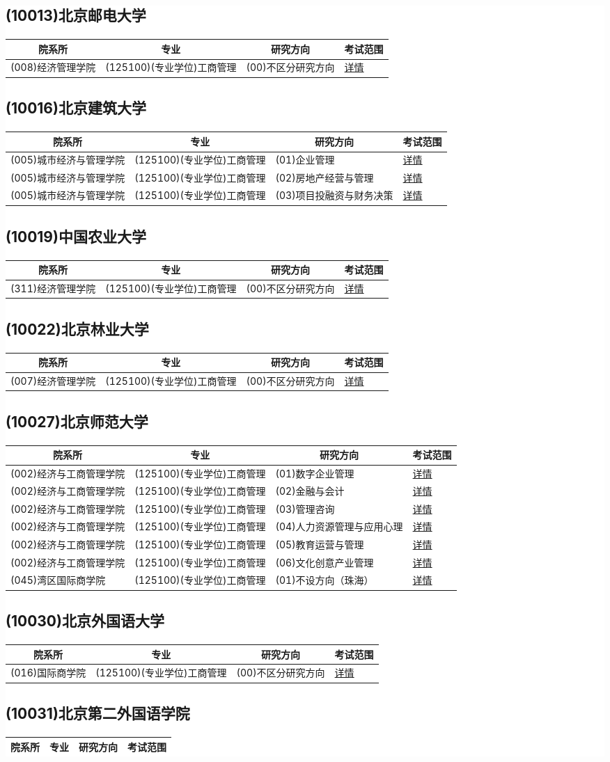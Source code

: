 ## (10013)北京邮电大学
| 院系所   |  专业  |  研究方向  |   考试范围 |  
| - | - | - |  - |   
 | (008)经济管理学院 | (125100)(专业学位)工商管理 | (00)不区分研究方向| [详情](https://yz.chsi.com.cn/zsml/kskm.jsp?id=1001321008125100002) |
## (10016)北京建筑大学
| 院系所   |  专业  |  研究方向  |   考试范围 |  
| - | - | - |  - |   
 | (005)城市经济与管理学院 | (125100)(专业学位)工商管理 | (01)企业管理| [详情](https://yz.chsi.com.cn/zsml/kskm.jsp?id=1001621005125100012) |
 | (005)城市经济与管理学院 | (125100)(专业学位)工商管理 | (02)房地产经营与管理| [详情](https://yz.chsi.com.cn/zsml/kskm.jsp?id=1001621005125100022) |
 | (005)城市经济与管理学院 | (125100)(专业学位)工商管理 | (03)项目投融资与财务决策| [详情](https://yz.chsi.com.cn/zsml/kskm.jsp?id=1001621005125100032) |
## (10019)中国农业大学
| 院系所   |  专业  |  研究方向  |   考试范围 |  
| - | - | - |  - |   
 | (311)经济管理学院 | (125100)(专业学位)工商管理 | (00)不区分研究方向| [详情](https://yz.chsi.com.cn/zsml/kskm.jsp?id=1001921311125100002) |
## (10022)北京林业大学
| 院系所   |  专业  |  研究方向  |   考试范围 |  
| - | - | - |  - |   
 | (007)经济管理学院 | (125100)(专业学位)工商管理 | (00)不区分研究方向| [详情](https://yz.chsi.com.cn/zsml/kskm.jsp?id=1002221007125100002) |
## (10027)北京师范大学
| 院系所   |  专业  |  研究方向  |   考试范围 |  
| - | - | - |  - |   
 | (002)经济与工商管理学院 | (125100)(专业学位)工商管理 | (01)数字企业管理| [详情](https://yz.chsi.com.cn/zsml/kskm.jsp?id=1002721002125100012) |
 | (002)经济与工商管理学院 | (125100)(专业学位)工商管理 | (02)金融与会计| [详情](https://yz.chsi.com.cn/zsml/kskm.jsp?id=1002721002125100022) |
 | (002)经济与工商管理学院 | (125100)(专业学位)工商管理 | (03)管理咨询| [详情](https://yz.chsi.com.cn/zsml/kskm.jsp?id=1002721002125100032) |
 | (002)经济与工商管理学院 | (125100)(专业学位)工商管理 | (04)人力资源管理与应用心理| [详情](https://yz.chsi.com.cn/zsml/kskm.jsp?id=1002721002125100042) |
 | (002)经济与工商管理学院 | (125100)(专业学位)工商管理 | (05)教育运营与管理| [详情](https://yz.chsi.com.cn/zsml/kskm.jsp?id=1002721002125100052) |
 | (002)经济与工商管理学院 | (125100)(专业学位)工商管理 | (06)文化创意产业管理| [详情](https://yz.chsi.com.cn/zsml/kskm.jsp?id=1002721002125100062) |
 | (045)湾区国际商学院 | (125100)(专业学位)工商管理 | (01)不设方向（珠海）| [详情](https://yz.chsi.com.cn/zsml/kskm.jsp?id=1002721045125100012) |
## (10030)北京外国语大学
| 院系所   |  专业  |  研究方向  |   考试范围 |  
| - | - | - |  - |   
 | (016)国际商学院 | (125100)(专业学位)工商管理 | (00)不区分研究方向| [详情](https://yz.chsi.com.cn/zsml/kskm.jsp?id=1003021016125100002) |
## (10031)北京第二外国语学院
| 院系所   |  专业  |  研究方向  |   考试范围 |  
| - | - | - |  - |   